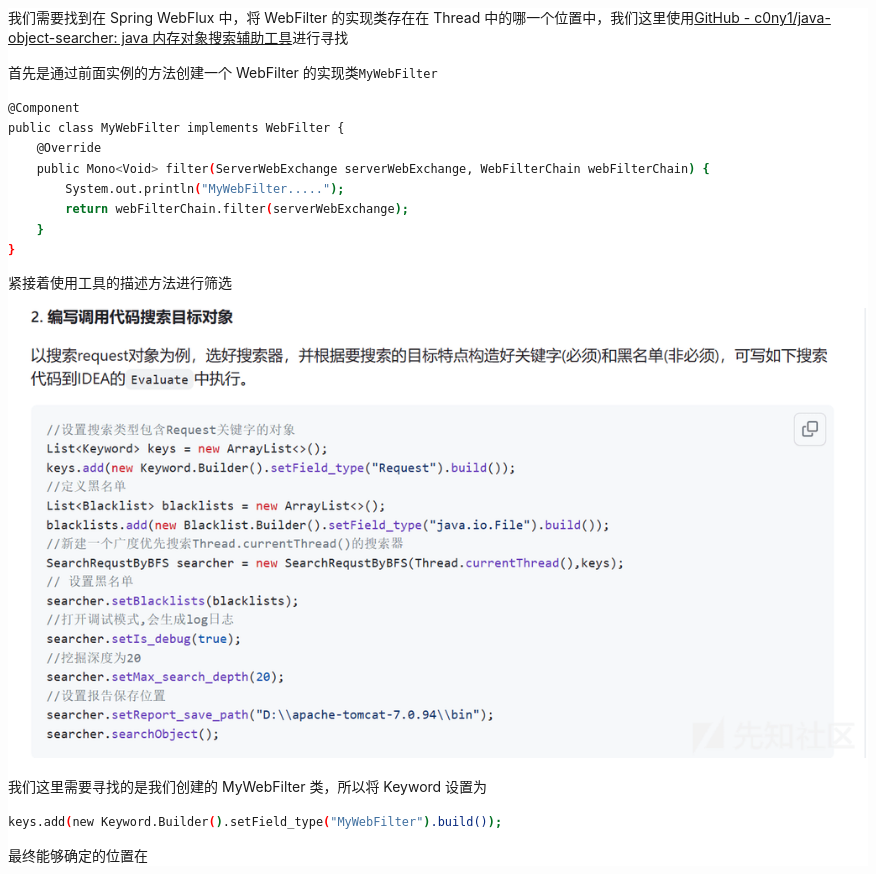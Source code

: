 我们需要找到在 Spring WebFlux 中，将 WebFilter 的实现类存在在 Thread 中的哪一个位置中，我们这里使用[GitHub - c0ny1/java-object-searcher: java 内存对象搜索辅助工具](https://github.com/c0ny1/java-object-searcher)进行寻找

首先是通过前面实例的方法创建一个 WebFilter 的实现类`MyWebFilter`

```bash
@Component
public class MyWebFilter implements WebFilter {
    @Override
    public Mono<Void> filter(ServerWebExchange serverWebExchange, WebFilterChain webFilterChain) {
        System.out.println("MyWebFilter.....");
        return webFilterChain.filter(serverWebExchange);
    }
}
```

紧接着使用工具的描述方法进行筛选

[![](assets/1698914691-704e8715b93985de5247e26eb40ad679.png)](https://xzfile.aliyuncs.com/media/upload/picture/20231101225532-b4f27ac2-78c6-1.png)

我们这里需要寻找的是我们创建的 MyWebFilter 类，所以将 Keyword 设置为

```bash
keys.add(new Keyword.Builder().setField_type("MyWebFilter").build());
```

最终能够确定的位置在
